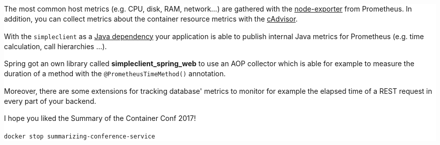 The most common host metrics (e.g. CPU, disk, RAM, network...) are gathered with the [node-exporter](https://github.com/prometheus/node_exporter) from Prometheus. In addition, you can collect metrics about the container resource metrics with the [cAdvisor](https://github.com/google/cadvisor).

With the `simpleclient` as a [Java dependency](https://github.com/prometheus/client_java) your application is able to publish internal Java metrics for Prometheus (e.g. time calculation, call hierarchies ...).

Spring got an own library called **simpleclient_spring_web** to use an AOP collector which is able for example to measure the duration of a method with the `@PrometheusTimeMethod()` annotation.

Moreover, there are some extensions for tracking database' metrics to monitor for example the elapsed time of a REST request in every part of your backend.

I hope you liked the Summary of the Container Conf 2017!

`docker stop summarizing-conference-service`


